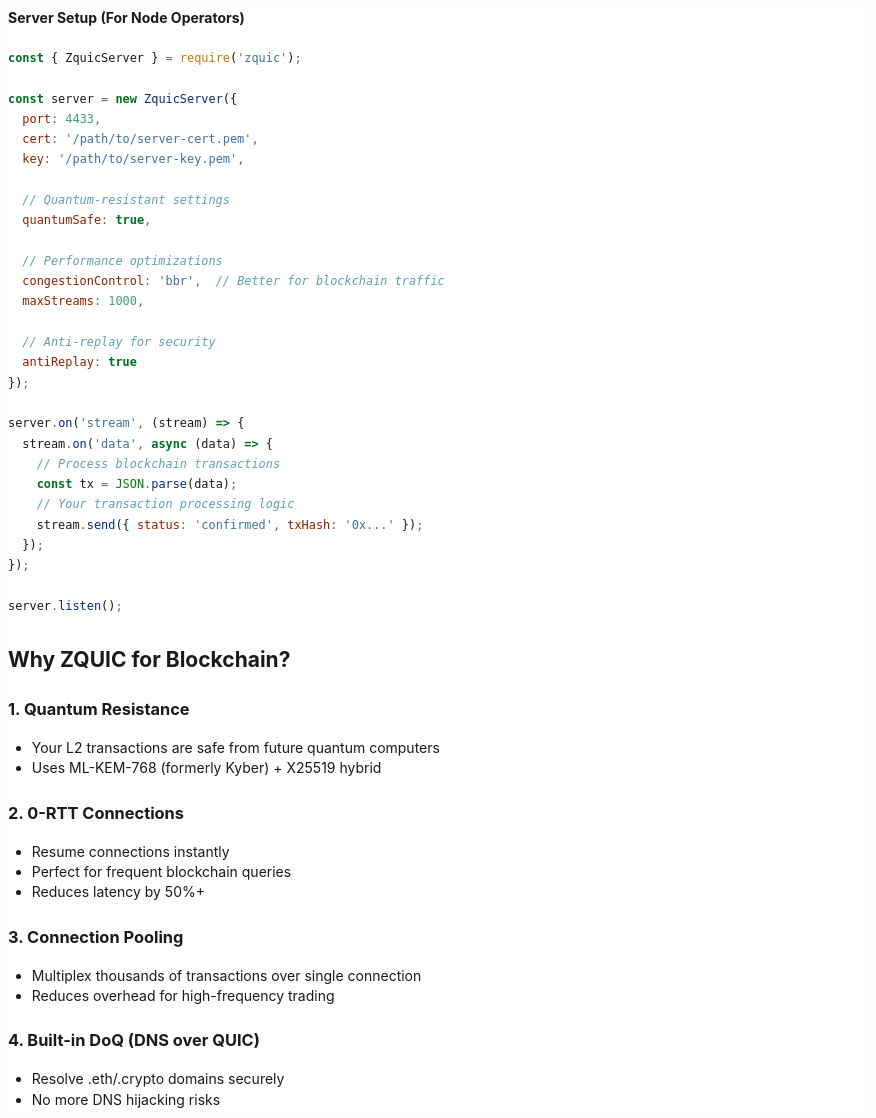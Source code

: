 #### Server Setup (For Node Operators)

```javascript
const { ZquicServer } = require('zquic');

const server = new ZquicServer({
  port: 4433,
  cert: '/path/to/server-cert.pem',
  key: '/path/to/server-key.pem',
  
  // Quantum-resistant settings
  quantumSafe: true,
  
  // Performance optimizations
  congestionControl: 'bbr',  // Better for blockchain traffic
  maxStreams: 1000,
  
  // Anti-replay for security
  antiReplay: true
});

server.on('stream', (stream) => {
  stream.on('data', async (data) => {
    // Process blockchain transactions
    const tx = JSON.parse(data);
    // Your transaction processing logic
    stream.send({ status: 'confirmed', txHash: '0x...' });
  });
});

server.listen();
```

## Why ZQUIC for Blockchain?

### 1. **Quantum Resistance**
- Your L2 transactions are safe from future quantum computers
- Uses ML-KEM-768 (formerly Kyber) + X25519 hybrid

### 2. **0-RTT Connections**
- Resume connections instantly
- Perfect for frequent blockchain queries
- Reduces latency by 50%+

### 3. **Connection Pooling**
- Multiplex thousands of transactions over single connection
- Reduces overhead for high-frequency trading

### 4. **Built-in DoQ (DNS over QUIC)**
- Resolve .eth/.crypto domains securely
- No more DNS hijacking risks
